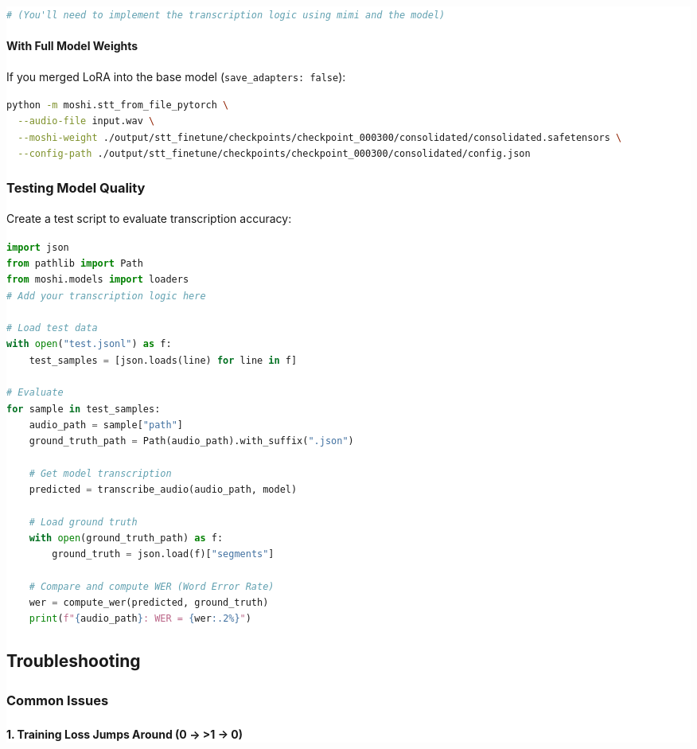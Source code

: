 ```python
# (You'll need to implement the transcription logic using mimi and the model)
```

#### With Full Model Weights

If you merged LoRA into the base model (`save_adapters: false`):

```bash
python -m moshi.stt_from_file_pytorch \
  --audio-file input.wav \
  --moshi-weight ./output/stt_finetune/checkpoints/checkpoint_000300/consolidated/consolidated.safetensors \
  --config-path ./output/stt_finetune/checkpoints/checkpoint_000300/consolidated/config.json
```

### Testing Model Quality

Create a test script to evaluate transcription accuracy:

```python
import json
from pathlib import Path
from moshi.models import loaders
# Add your transcription logic here

# Load test data
with open("test.jsonl") as f:
    test_samples = [json.loads(line) for line in f]

# Evaluate
for sample in test_samples:
    audio_path = sample["path"]
    ground_truth_path = Path(audio_path).with_suffix(".json")

    # Get model transcription
    predicted = transcribe_audio(audio_path, model)

    # Load ground truth
    with open(ground_truth_path) as f:
        ground_truth = json.load(f)["segments"]

    # Compare and compute WER (Word Error Rate)
    wer = compute_wer(predicted, ground_truth)
    print(f"{audio_path}: WER = {wer:.2%}")
```

## Troubleshooting

### Common Issues

#### 1. Training Loss Jumps Around (0 → >1 → 0)
